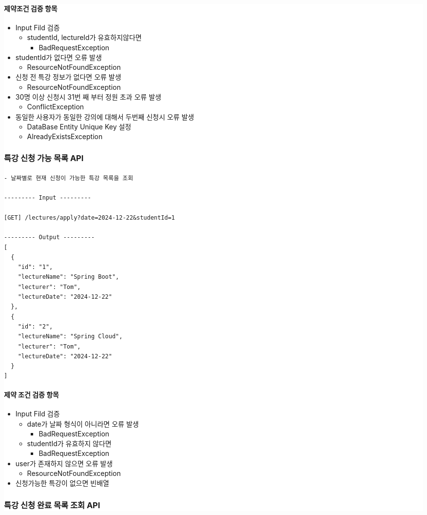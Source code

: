 #### 제약조건 검증 항목

- Input Fild 검증
    - studentId, lectureId가 유효하지않다면
        - BadRequestException
- studentId가 없다면 오류 발생
    - ResourceNotFoundException
- 신청 전 특강 정보가 없다면 오류 발생
    - ResourceNotFoundException
- 30명 이상 신청시 31번 째 부터 정원 초과 오류 발생
    - ConflictException
- 동일한 사용자가 동일한 강의에 대해서 두번째 신청시 오류 발생
    - DataBase Entity Unique Key 설정
    - AlreadyExistsException

### 특강 신청 가능 목록 API

```
- 날짜별로 현재 신청이 가능한 특강 목록을 조회 

--------- Input ---------

[GET] /lectures/apply?date=2024-12-22&studentId=1

--------- Output ---------
[
  {
    "id": "1",
    "lectureName": "Spring Boot",
    "lecturer": "Tom",
    "lectureDate": "2024-12-22"
  },
  {
    "id": "2",
    "lectureName": "Spring Cloud",
    "lecturer": "Tom",
    "lectureDate": "2024-12-22"
  }
]
```

#### 제약 조건 검증 항목

- Input Fild 검증
    - date가 날짜 형식이 아니라면 오류 발생
        - BadRequestException
    - studentId가 유효하지 않다면
        - BadRequestException
- user가 존재하지 않으면 오류 발생
    - ResourceNotFoundException
- 신청가능한 특강이 없으면 빈배열

### 특강 신청 완료 목록 조회 API
